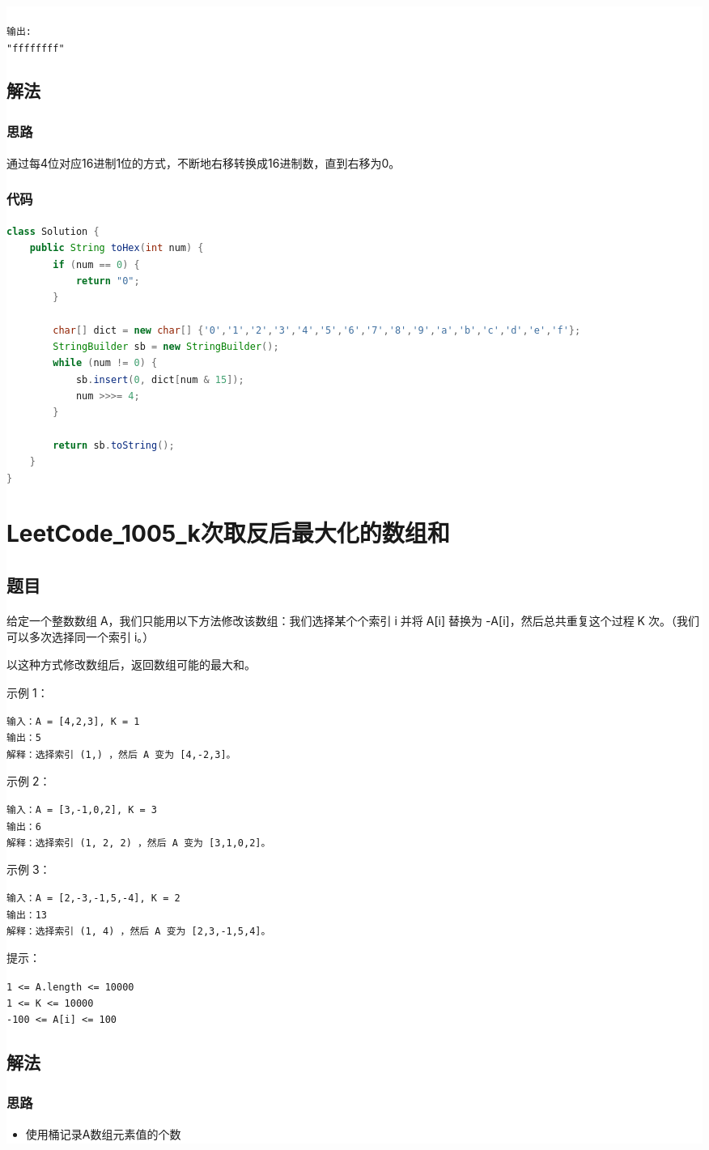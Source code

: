 ```

输出:
"ffffffff"
```
## 解法
### 思路
通过每4位对应16进制1位的方式，不断地右移转换成16进制数，直到右移为0。
### 代码
```java
class Solution {
    public String toHex(int num) {
        if (num == 0) {
            return "0";
        }
        
        char[] dict = new char[] {'0','1','2','3','4','5','6','7','8','9','a','b','c','d','e','f'};
        StringBuilder sb = new StringBuilder();
        while (num != 0) {
            sb.insert(0, dict[num & 15]);
            num >>>= 4;
        }
        
        return sb.toString();
    }
}
```
# LeetCode_1005_k次取反后最大化的数组和
## 题目
给定一个整数数组 A，我们只能用以下方法修改该数组：我们选择某个个索引 i 并将 A[i] 替换为 -A[i]，然后总共重复这个过程 K 次。（我们可以多次选择同一个索引 i。）

以这种方式修改数组后，返回数组可能的最大和。

示例 1：
```
输入：A = [4,2,3], K = 1
输出：5
解释：选择索引 (1,) ，然后 A 变为 [4,-2,3]。
```
示例 2：
```
输入：A = [3,-1,0,2], K = 3
输出：6
解释：选择索引 (1, 2, 2) ，然后 A 变为 [3,1,0,2]。
```
示例 3：
```
输入：A = [2,-3,-1,5,-4], K = 2
输出：13
解释：选择索引 (1, 4) ，然后 A 变为 [2,3,-1,5,4]。
```
提示：
```
1 <= A.length <= 10000
1 <= K <= 10000
-100 <= A[i] <= 100
```
## 解法
### 思路
- 使用桶记录A数组元素值的个数